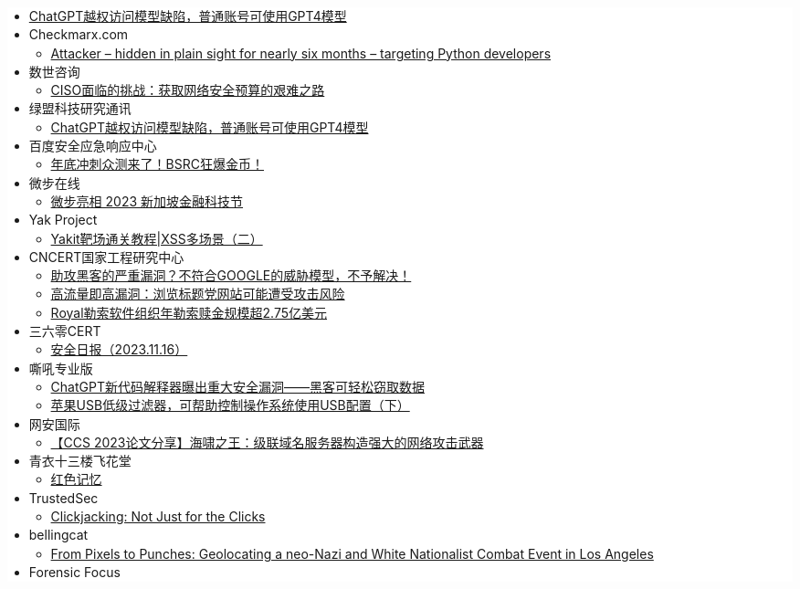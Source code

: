   - [ChatGPT越权访问模型缺陷，普通账号可使⽤GPT4模型](https://mp.weixin.qq.com/s?__biz=MzkyMTI0NjA3OA==&mid=2247492655&idx=1&sn=59776ca58f74105f43a1f1309e572202&chksm=c184243ef6f3ad28ae4cd52a333a58b6b94d9dbea1085b13e525a69741c4bb1ebcb7ed223f66&scene=58&subscene=0#rd)
- Checkmarx.com
  - [Attacker – hidden in plain sight for nearly six months – targeting Python developers](https://checkmarx.com/blog/attacker-hidden-in-plain-sight-for-nearly-six-months-targeting-python-developers/)
- 数世咨询
  - [CISO面临的挑战：获取网络安全预算的艰难之路](https://mp.weixin.qq.com/s?__biz=MzkxNzA3MTgyNg==&mid=2247505019&idx=1&sn=8080e008c6dee849ebc18cc67fb1146c&chksm=c144a6c6f6332fd0b89e479b1a7a3e79a5dcf346a88950c07fa684c2ab8920d04865b5ed9dea&scene=58&subscene=0#rd)
- 绿盟科技研究通讯
  - [ChatGPT越权访问模型缺陷，普通账号可使⽤GPT4模型](https://mp.weixin.qq.com/s?__biz=MzIyODYzNTU2OA==&mid=2247496170&idx=1&sn=f345f0167a1696808380bc8c67acb040&chksm=e84c5735df3bde23f3884dfdbbb7b9a56418b0acced50fcd0ee1b35ebf3e04b75187c5372569&scene=58&subscene=0#rd)
- 百度安全应急响应中心
  - [年底冲刺众测来了！BSRC狂爆金币！](https://mp.weixin.qq.com/s?__biz=MzA4ODc0MTIwMw==&mid=2652538465&idx=1&sn=17c0e70cab8f1b5dfab48eaedc9c201e&chksm=8bcba25dbcbc2b4bf944766d4929af06522f8668e256db18e37ca203ff27b95e80eb0919fb57&scene=58&subscene=0#rd)
- 微步在线
  - [微步亮相 2023 新加坡金融科技节](https://mp.weixin.qq.com/s?__biz=MzI5NjA0NjI5MQ==&mid=2650179441&idx=1&sn=2ba23a240ba9b02161bd6332539c8c4c&chksm=f4487ccdc33ff5db2e3e320379f33ae54e59344678679eb18c697ae0ec58b102158c756f9382&scene=58&subscene=0#rd)
- Yak Project
  - [Yakit靶场通关教程|XSS多场景（二）](https://mp.weixin.qq.com/s?__biz=Mzk0MTM4NzIxMQ==&mid=2247516113&idx=1&sn=567beebc3776b28cb23977fd411da47a&chksm=c2d1c375f5a64a63ce5b1558c364f5f245135507ee5a5a8af99498122740ba51b0a3c769e371&scene=58&subscene=0#rd)
- CNCERT国家工程研究中心
  - [助攻黑客的严重漏洞？不符合GOOGLE的威胁模型，不予解决！](https://mp.weixin.qq.com/s?__biz=MzUzNDYxOTA1NA==&mid=2247541101&idx=1&sn=92bce236ba184537172b8dc932b57eaf&chksm=fa9397accde41ebaeaf757158b987e5283bd169a57a07b9dd7df91dec12a8a3416a33d44bd61&scene=58&subscene=0#rd)
  - [高流量即高漏洞：浏览标题党网站可能遭受攻击风险](https://mp.weixin.qq.com/s?__biz=MzUzNDYxOTA1NA==&mid=2247541101&idx=2&sn=b4dea9ba4b18b6aacc7252313ba5bae2&chksm=fa9397accde41eba5685151ff8c9395ce192afb4e3a4df75c0a2ba20cb26f2d6de0d7b51f50c&scene=58&subscene=0#rd)
  - [Royal勒索软件组织年勒索赎金规模超2.75亿美元](https://mp.weixin.qq.com/s?__biz=MzUzNDYxOTA1NA==&mid=2247541101&idx=3&sn=95b36dbc58817e922dfea09319c5da5b&chksm=fa9397accde41eba8fcea8b7ceabfa390173efa10fabba227b0002c5ce8a4b566ce47763f116&scene=58&subscene=0#rd)
- 三六零CERT
  - [安全日报（2023.11.16）](https://mp.weixin.qq.com/s?__biz=MzU5MjEzOTM3NA==&mid=2247498738&idx=1&sn=b00190e001dacb8317123d05f5c9ff8c&chksm=fe26fef3c95177e5c7cdeab370537370164149c63f2e41ec9fa0676c4ea94029422ecbd075e8&scene=58&subscene=0#rd)
- 嘶吼专业版
  - [ChatGPT新代码解释器曝出重大安全漏洞——黑客可轻松窃取数据](https://mp.weixin.qq.com/s?__biz=MzI0MDY1MDU4MQ==&mid=2247571183&idx=1&sn=5cdd8c26dabaf6f8d702df151f3b2147&chksm=e91406d5de638fc3b8c1a557e369eec87306b8849f53112d3b794f77c0998e21134fb6b319ba&scene=58&subscene=0#rd)
  - [苹果USB低级过滤器，可帮助控制操作系统使用USB配置（下）](https://mp.weixin.qq.com/s?__biz=MzI0MDY1MDU4MQ==&mid=2247571183&idx=2&sn=2d3e0494559cea027594578c4356f334&chksm=e91406d5de638fc3b8312886576fec79c481bdf33b22899fcfeee98709ade541a2bc5a1f78a5&scene=58&subscene=0#rd)
- 网安国际
  - [【CCS 2023论文分享】海啸之王：级联域名服务器构造强大的网络攻击武器](https://mp.weixin.qq.com/s?__biz=MzA4ODYzMjU0NQ==&mid=2652314298&idx=1&sn=fdfc6c7fb4caa7ad62a5beac062cebe5&chksm=8bc48734bcb30e22195b934239dc1b359a576a8a25a1552fb69a4d61496df721f26d95377703&scene=58&subscene=0#rd)
- 青衣十三楼飞花堂
  - [红色记忆](https://mp.weixin.qq.com/s?__biz=MzUzMjQyMDE3Ng==&mid=2247486957&idx=1&sn=38a577711a0be6bcee433a9d8f9c9a8d&chksm=fab2ced2cdc547c4751dbf2272659bba0cf4eb0c3a52452d97353b64966ecb0af2d37515f7a4&scene=58&subscene=0#rd)
- TrustedSec
  - [Clickjacking: Not Just for the Clicks](https://trustedsec.com/blog/clickjacking-not-just-for-the-clicks)
- bellingcat
  - [From Pixels to Punches: Geolocating a neo-Nazi and White Nationalist Combat Event in Los Angeles](https://www.bellingcat.com/news/2023/11/16/from-pixels-to-punches-geolocating-a-neo-nazi-and-white-nationalist-combat-event-in-los-angeles/)
- Forensic Focus